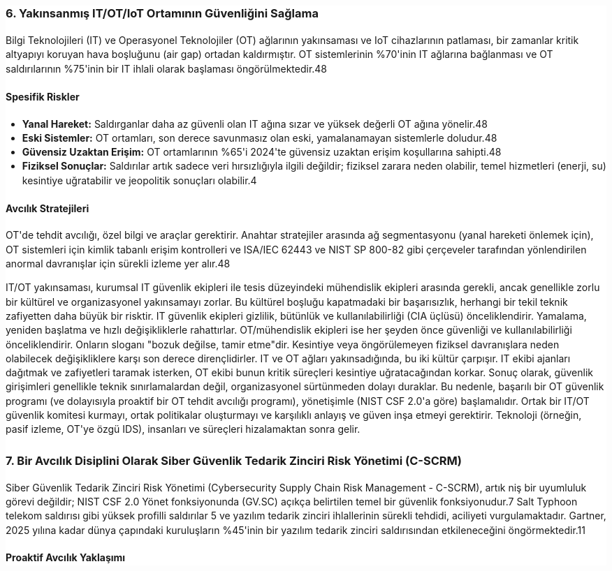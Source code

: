 ### **6\. Yakınsanmış IT/OT/IoT Ortamının Güvenliğini Sağlama**

Bilgi Teknolojileri (IT) ve Operasyonel Teknolojiler (OT) ağlarının yakınsaması ve IoT cihazlarının patlaması, bir zamanlar kritik altyapıyı koruyan hava boşluğunu (air gap) ortadan kaldırmıştır. OT sistemlerinin %70'inin IT ağlarına bağlanması ve OT saldırılarının %75'inin bir IT ihlali olarak başlaması öngörülmektedir.48

#### **Spesifik Riskler**

* **Yanal Hareket:** Saldırganlar daha az güvenli olan IT ağına sızar ve yüksek değerli OT ağına yönelir.48  
* **Eski Sistemler:** OT ortamları, son derece savunmasız olan eski, yamalanamayan sistemlerle doludur.48  
* **Güvensiz Uzaktan Erişim:** OT ortamlarının %65'i 2024'te güvensiz uzaktan erişim koşullarına sahipti.48  
* **Fiziksel Sonuçlar:** Saldırılar artık sadece veri hırsızlığıyla ilgili değildir; fiziksel zarara neden olabilir, temel hizmetleri (enerji, su) kesintiye uğratabilir ve jeopolitik sonuçları olabilir.4

#### **Avcılık Stratejileri**

OT'de tehdit avcılığı, özel bilgi ve araçlar gerektirir. Anahtar stratejiler arasında ağ segmentasyonu (yanal hareketi önlemek için), OT sistemleri için kimlik tabanlı erişim kontrolleri ve ISA/IEC 62443 ve NIST SP 800-82 gibi çerçeveler tarafından yönlendirilen anormal davranışlar için sürekli izleme yer alır.48

IT/OT yakınsaması, kurumsal IT güvenlik ekipleri ile tesis düzeyindeki mühendislik ekipleri arasında gerekli, ancak genellikle zorlu bir kültürel ve organizasyonel yakınsamayı zorlar. Bu kültürel boşluğu kapatmadaki bir başarısızlık, herhangi bir tekil teknik zafiyetten daha büyük bir risktir. IT güvenlik ekipleri gizlilik, bütünlük ve kullanılabilirliği (CIA üçlüsü) önceliklendirir. Yamalama, yeniden başlatma ve hızlı değişikliklerle rahattırlar. OT/mühendislik ekipleri ise her şeyden önce güvenliği ve kullanılabilirliği önceliklendirir. Onların sloganı "bozuk değilse, tamir etme"dir. Kesintiye veya öngörülemeyen fiziksel davranışlara neden olabilecek değişikliklere karşı son derece dirençlidirler. IT ve OT ağları yakınsadığında, bu iki kültür çarpışır. IT ekibi ajanları dağıtmak ve zafiyetleri taramak isterken, OT ekibi bunun kritik süreçleri kesintiye uğratacağından korkar. Sonuç olarak, güvenlik girişimleri genellikle teknik sınırlamalardan değil, organizasyonel sürtünmeden dolayı duraklar. Bu nedenle, başarılı bir OT güvenlik programı (ve dolayısıyla proaktif bir OT tehdit avcılığı programı), yönetişimle (NIST CSF 2.0'a göre) başlamalıdır. Ortak bir IT/OT güvenlik komitesi kurmayı, ortak politikalar oluşturmayı ve karşılıklı anlayış ve güven inşa etmeyi gerektirir. Teknoloji (örneğin, pasif izleme, OT'ye özgü IDS), insanları ve süreçleri hizalamaktan sonra gelir.

### **7\. Bir Avcılık Disiplini Olarak Siber Güvenlik Tedarik Zinciri Risk Yönetimi (C-SCRM)**

Siber Güvenlik Tedarik Zinciri Risk Yönetimi (Cybersecurity Supply Chain Risk Management \- C-SCRM), artık niş bir uyumluluk görevi değildir; NIST CSF 2.0 Yönet fonksiyonunda (GV.SC) açıkça belirtilen temel bir güvenlik fonksiyonudur.7 Salt Typhoon telekom saldırısı gibi yüksek profilli saldırılar 5 ve yazılım tedarik zinciri ihlallerinin sürekli tehdidi, aciliyeti vurgulamaktadır. Gartner, 2025 yılına kadar dünya çapındaki kuruluşların %45'inin bir yazılım tedarik zinciri saldırısından etkileneceğini öngörmektedir.11

#### **Proaktif Avcılık Yaklaşımı**
